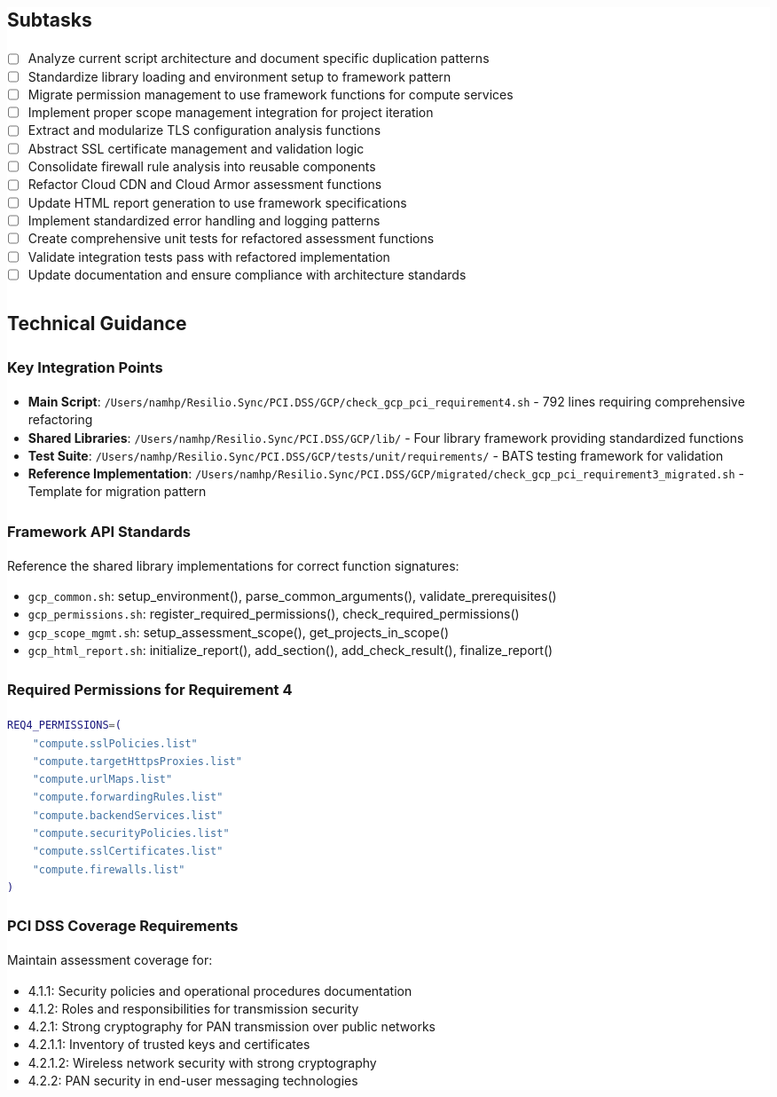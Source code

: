 ## Subtasks
- [ ] Analyze current script architecture and document specific duplication patterns
- [ ] Standardize library loading and environment setup to framework pattern
- [ ] Migrate permission management to use framework functions for compute services
- [ ] Implement proper scope management integration for project iteration
- [ ] Extract and modularize TLS configuration analysis functions
- [ ] Abstract SSL certificate management and validation logic
- [ ] Consolidate firewall rule analysis into reusable components
- [ ] Refactor Cloud CDN and Cloud Armor assessment functions
- [ ] Update HTML report generation to use framework specifications
- [ ] Implement standardized error handling and logging patterns
- [ ] Create comprehensive unit tests for refactored assessment functions
- [ ] Validate integration tests pass with refactored implementation
- [ ] Update documentation and ensure compliance with architecture standards

## Technical Guidance

### Key Integration Points
- **Main Script**: `/Users/namhp/Resilio.Sync/PCI.DSS/GCP/check_gcp_pci_requirement4.sh` - 792 lines requiring comprehensive refactoring
- **Shared Libraries**: `/Users/namhp/Resilio.Sync/PCI.DSS/GCP/lib/` - Four library framework providing standardized functions
- **Test Suite**: `/Users/namhp/Resilio.Sync/PCI.DSS/GCP/tests/unit/requirements/` - BATS testing framework for validation
- **Reference Implementation**: `/Users/namhp/Resilio.Sync/PCI.DSS/GCP/migrated/check_gcp_pci_requirement3_migrated.sh` - Template for migration pattern

### Framework API Standards
Reference the shared library implementations for correct function signatures:
- `gcp_common.sh`: setup_environment(), parse_common_arguments(), validate_prerequisites()
- `gcp_permissions.sh`: register_required_permissions(), check_required_permissions()
- `gcp_scope_mgmt.sh`: setup_assessment_scope(), get_projects_in_scope()
- `gcp_html_report.sh`: initialize_report(), add_section(), add_check_result(), finalize_report()

### Required Permissions for Requirement 4
```bash
REQ4_PERMISSIONS=(
    "compute.sslPolicies.list"
    "compute.targetHttpsProxies.list"
    "compute.urlMaps.list"
    "compute.forwardingRules.list"
    "compute.backendServices.list"
    "compute.securityPolicies.list"
    "compute.sslCertificates.list"
    "compute.firewalls.list"
)
```

### PCI DSS Coverage Requirements
Maintain assessment coverage for:
- 4.1.1: Security policies and operational procedures documentation
- 4.1.2: Roles and responsibilities for transmission security
- 4.2.1: Strong cryptography for PAN transmission over public networks
- 4.2.1.1: Inventory of trusted keys and certificates
- 4.2.1.2: Wireless network security with strong cryptography
- 4.2.2: PAN security in end-user messaging technologies
